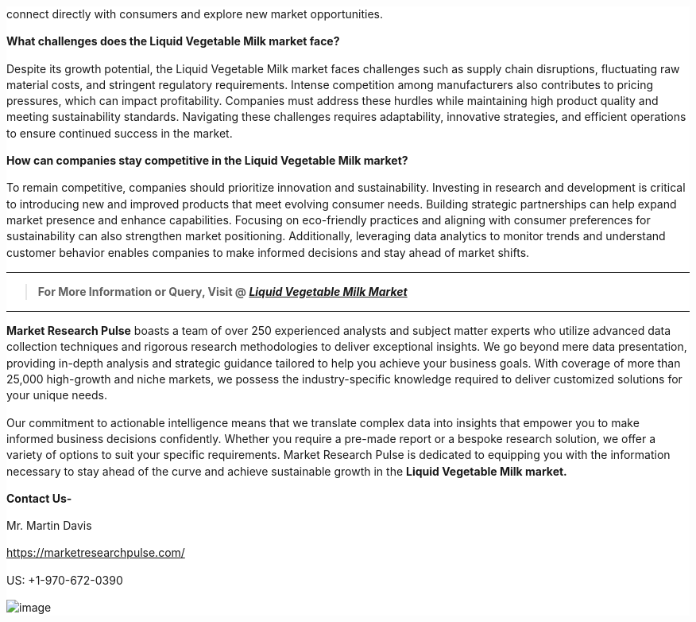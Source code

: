 connect directly with consumers and explore new market opportunities.</p><p><strong>What challenges does the Liquid Vegetable Milk market face?</strong></p><p>Despite its growth potential, the Liquid Vegetable Milk market faces challenges such as supply chain disruptions, fluctuating raw material costs, and stringent regulatory requirements. Intense competition among manufacturers also contributes to pricing pressures, which can impact profitability. Companies must address these hurdles while maintaining high product quality and meeting sustainability standards. Navigating these challenges requires adaptability, innovative strategies, and efficient operations to ensure continued success in the market.</p><p><strong>How can companies stay competitive in the Liquid Vegetable Milk market?</strong></p><p>To remain competitive, companies should prioritize innovation and sustainability. Investing in research and development is critical to introducing new and improved products that meet evolving consumer needs. Building strategic partnerships can help expand market presence and enhance capabilities. Focusing on eco-friendly practices and aligning with consumer preferences for sustainability can also strengthen market positioning. Additionally, leveraging data analytics to monitor trends and understand customer behavior enables companies to make informed decisions and stay ahead of market shifts.</p><hr /><blockquote><p><strong>For More Information or Query, Visit @&nbsp;<em><a href="https://marketresearchpulse.com/report/27250/liquid-vegetable-milk-market?utm_source=Linkedin&utm_medium=052">Liquid Vegetable Milk Market</a></em></strong></p></blockquote><hr /><p><strong>Market Research Pulse</strong> boasts a team of over 250 experienced analysts and subject matter experts who utilize advanced data collection techniques and rigorous research methodologies to deliver exceptional insights. We go beyond mere data presentation, providing in-depth analysis and strategic guidance tailored to help you achieve your business goals. With coverage of more than 25,000 high-growth and niche markets, we possess the industry-specific knowledge required to deliver customized solutions for your unique needs.</p><p>Our commitment to actionable intelligence means that we translate complex data into insights that empower you to make informed business decisions confidently. Whether you require a pre-made report or a bespoke research solution, we offer a variety of options to suit your specific requirements. Market Research Pulse is dedicated to equipping you with the information necessary to stay ahead of the curve and achieve sustainable growth in the <strong>Liquid Vegetable Milk market.</strong></p><p><strong>Contact Us-</strong></p><p>Mr. Martin Davis</p><p>https://marketresearchpulse.com/</p><p>US: +1-970-672-0390</p>
![image](https://github.com/user-attachments/assets/f8f95b93-08b7-49dd-b3e0-170374005dd1)
